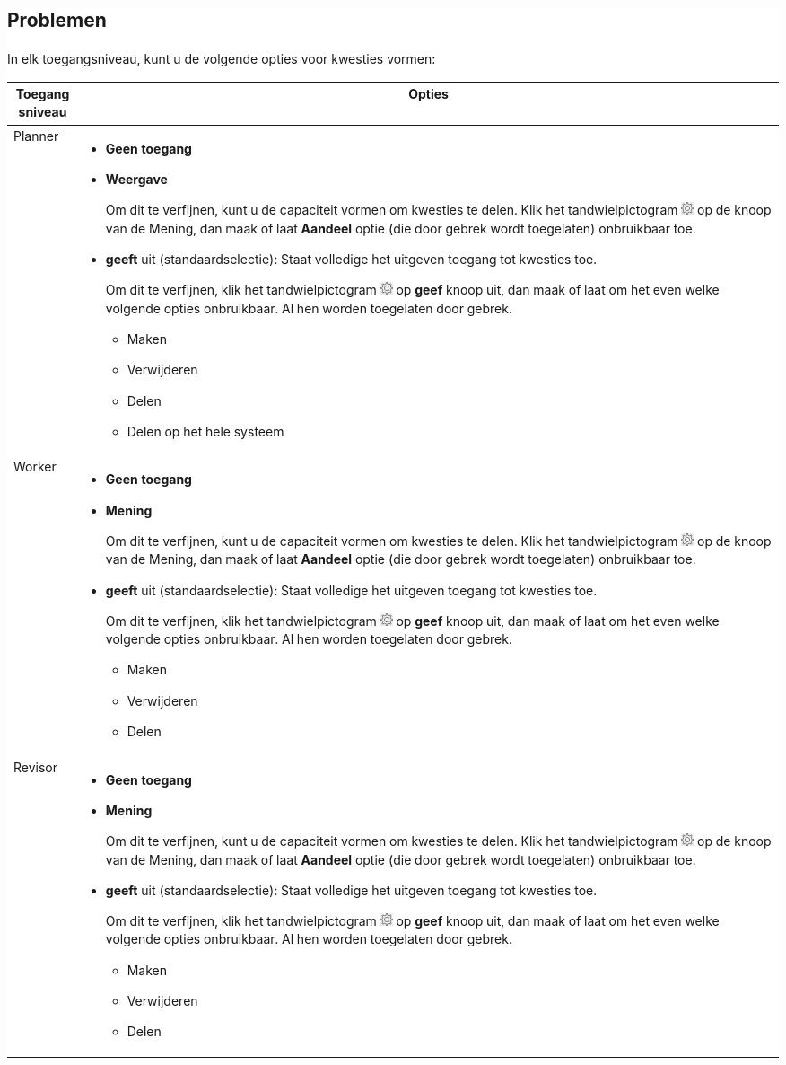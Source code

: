 ## Problemen

In elk toegangsniveau, kunt u de volgende opties voor kwesties vormen:

<table style="table-layout:auto"> 
 <col> 
 <col> 
 <thead> 
  <tr> 
   <th>Toegangsniveau</th> 
   <th>Opties</th> 
  </tr> 
 </thead> 
 <tbody> 
  <tr> 
   <td>Planner </td> 
   <td> 
    <ul> 
     <li> <b> Geen toegang </b> </li> 
     <li> <p><b>Weergave</b></p><p>Om dit te verfijnen, kunt u de capaciteit vormen om kwesties te delen. Klik het tandwielpictogram <img src="assets/gear-icon-in-access-levels.png"> op de knoop van de Mening, dan maak of laat <b> Aandeel </b> optie (die door gebrek wordt toegelaten) onbruikbaar toe.</p> </li> 
     <li> <p><b> geeft </b> uit (standaardselectie): Staat volledige het uitgeven toegang tot kwesties toe.</p> <p>Om dit te verfijnen, klik het tandwielpictogram <img src="assets/gear-icon-in-access-levels.png"> op <b> geef </b> knoop uit, dan maak of laat om het even welke volgende opties onbruikbaar. Al hen worden toegelaten door gebrek.</p> 
      <ul> 
       <li> <p>Maken</p> </li> 
       <li> <p>Verwijderen</p> </li> 
       <li> <p>Delen</p> </li> 
       <li> <p>Delen op het hele systeem</p> </li> 
      </ul> </li> 
    </ul> </td> 
  </tr> 
  <tr> 
   <td>Worker </td> 
   <td> 
    <ul> 
     <li> <b> Geen toegang </b> </li> 
     <li><p> <b> Mening </b></p> <p>Om dit te verfijnen, kunt u de capaciteit vormen om kwesties te delen. Klik het tandwielpictogram <img src="assets/gear-icon-in-access-levels.png"> op de knoop van de Mening, dan maak of laat <b> Aandeel </b> optie (die door gebrek wordt toegelaten) onbruikbaar toe.</p> </li> 
     <li> <p><b> geeft </b> uit (standaardselectie): Staat volledige het uitgeven toegang tot kwesties toe.</p> <p>Om dit te verfijnen, klik het tandwielpictogram <img src="assets/gear-icon-in-access-levels.png"> op <b> geef </b> knoop uit, dan maak of laat om het even welke volgende opties onbruikbaar. Al hen worden toegelaten door gebrek.</p> 
      <ul> 
       <li> <p>Maken</p> </li> 
       <li> <p>Verwijderen</p> </li> 
       <li> <p>Delen</p> </li> 
      </ul> </li> 
    </ul> </td> 
  </tr> 
  <tr> 
   <td>Revisor</td> 
   <td> 
    <ul> 
     <li> <b> Geen toegang </b> </li> 
     <li><p> <b> Mening </b></p> <p>Om dit te verfijnen, kunt u de capaciteit vormen om kwesties te delen. Klik het tandwielpictogram <img src="assets/gear-icon-in-access-levels.png"> op de knoop van de Mening, dan maak of laat <b> Aandeel </b> optie (die door gebrek wordt toegelaten) onbruikbaar toe.</p> </li> 
     <li> <p><b> geeft </b> uit (standaardselectie): Staat volledige het uitgeven toegang tot kwesties toe.</p> <p>Om dit te verfijnen, klik het tandwielpictogram <img src="assets/gear-icon-in-access-levels.png"> op <b> geef </b> knoop uit, dan maak of laat om het even welke volgende opties onbruikbaar. Al hen worden toegelaten door gebrek.</p> 
      <ul> 
       <li> <p>Maken</p> </li> 
       <li> <p>Verwijderen</p> </li> 
       <li> <p>Delen</p> </li> 